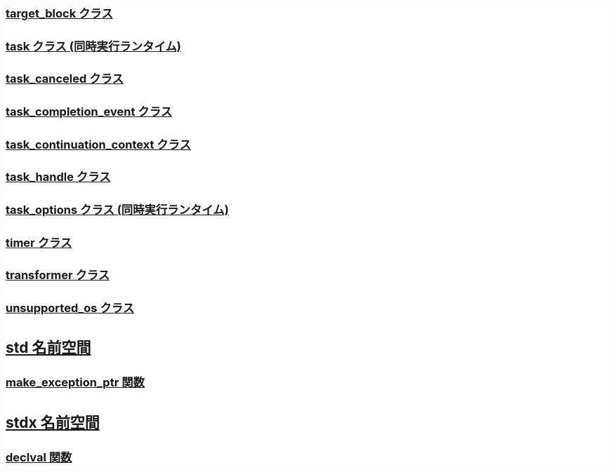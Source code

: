 ### [target_block クラス](target-block-class.md)
### [task クラス (同時実行ランタイム)](task-class.md)
### [task_canceled クラス](task-canceled-class.md)
### [task_completion_event クラス](task-completion-event-class.md)
### [task_continuation_context クラス](task-continuation-context-class.md)
### [task_handle クラス](task-handle-class.md)
### [task_options クラス (同時実行ランタイム)](task-options-class-concurrency-runtime.md)
### [timer クラス](timer-class.md)
### [transformer クラス](transformer-class.md)
### [unsupported_os クラス](unsupported-os-class.md)
## [std 名前空間](std-namespace.md)
### [make_exception_ptr 関数](make-exception-ptr-function.md)
## [stdx 名前空間](stdx-namespace.md)
### [declval 関数](declval-function.md)
